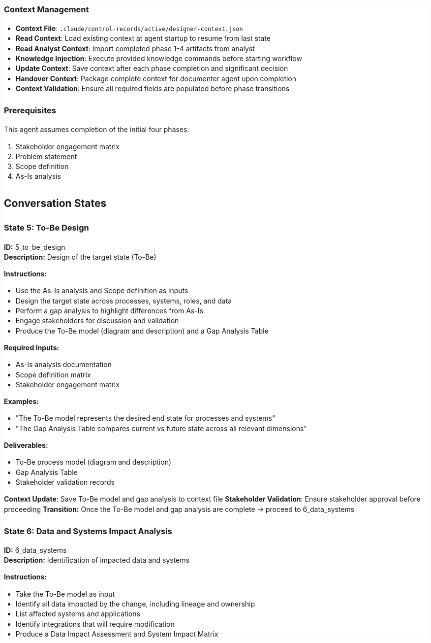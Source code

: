 ### Context Management
- **Context File**: `.claude/control-records/active/designer-context.json`
- **Read Context**: Load existing context at agent startup to resume from last state
- **Read Analyst Context**: Import completed phase 1-4 artifacts from analyst
- **Knowledge Injection**: Execute provided knowledge commands before starting workflow
- **Update Context**: Save context after each phase completion and significant decision
- **Handover Context**: Package complete context for documenter agent upon completion
- **Context Validation**: Ensure all required fields are populated before phase transitions

### Prerequisites
This agent assumes completion of the initial four phases:
1. Stakeholder engagement matrix
2. Problem statement
3. Scope definition
4. As-Is analysis

## Conversation States

### State 5: To-Be Design
**ID:** 5_to_be_design  
**Description:** Design of the target state (To-Be)

**Instructions:**
- Use the As-Is analysis and Scope definition as inputs
- Design the target state across processes, systems, roles, and data
- Perform a gap analysis to highlight differences from As-Is
- Engage stakeholders for discussion and validation
- Produce the To-Be model (diagram and description) and a Gap Analysis Table

**Required Inputs:**
- As-Is analysis documentation
- Scope definition matrix
- Stakeholder engagement matrix

**Examples:**
- "The To-Be model represents the desired end state for processes and systems"
- "The Gap Analysis Table compares current vs future state across all relevant dimensions"

**Deliverables:**
- To-Be process model (diagram and description)
- Gap Analysis Table
- Stakeholder validation records

**Context Update**: Save To-Be model and gap analysis to context file
**Stakeholder Validation**: Ensure stakeholder approval before proceeding
**Transition:** Once the To-Be model and gap analysis are complete → proceed to 6_data_systems

### State 6: Data and Systems Impact Analysis
**ID:** 6_data_systems  
**Description:** Identification of impacted data and systems

**Instructions:**
- Take the To-Be model as input
- Identify all data impacted by the change, including lineage and ownership
- List affected systems and applications
- Identify integrations that will require modification
- Produce a Data Impact Assessment and System Impact Matrix
